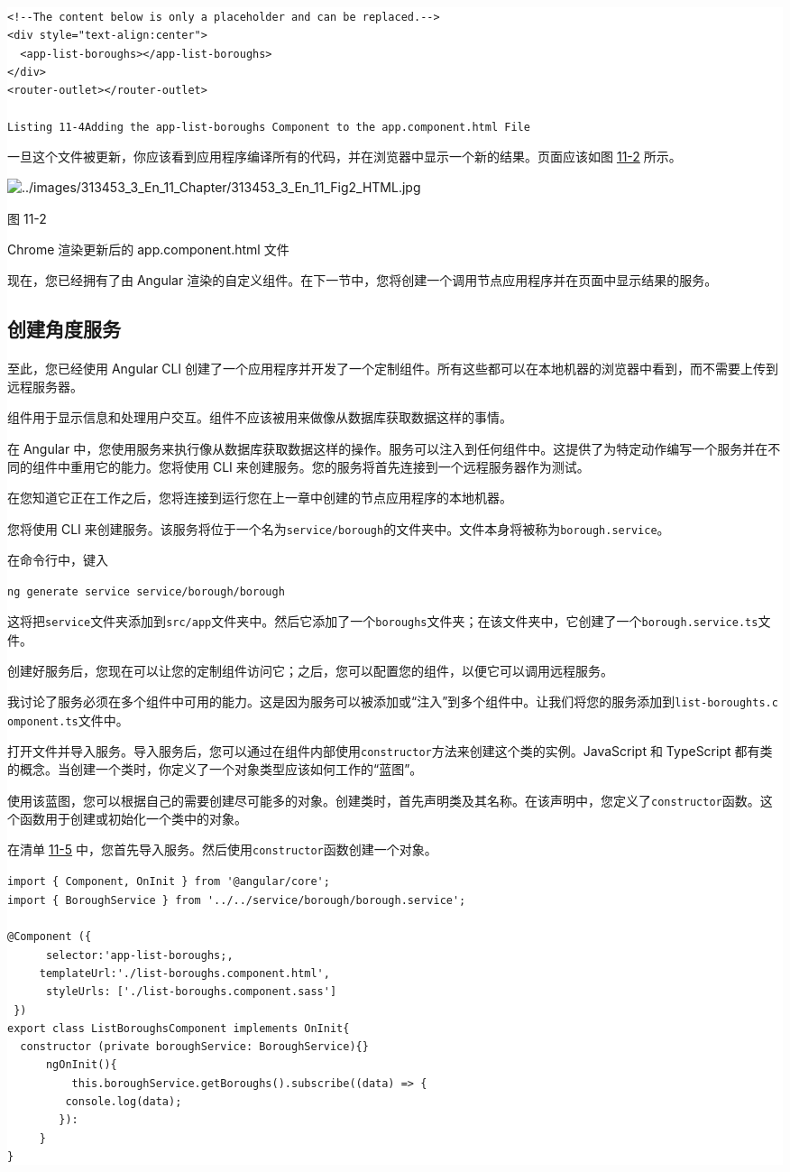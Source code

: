 ```
<!--The content below is only a placeholder and can be replaced.-->
<div style="text-align:center">
  <app-list-boroughs></app-list-boroughs>
</div>
<router-outlet></router-outlet>

Listing 11-4Adding the app-list-boroughs Component to the app.component.html File

```

一旦这个文件被更新，你应该看到应用程序编译所有的代码，并在浏览器中显示一个新的结果。页面应该如图 [11-2](#Fig2) 所示。

![../images/313453_3_En_11_Chapter/313453_3_En_11_Fig2_HTML.jpg](../images/313453_3_En_11_Chapter/313453_3_En_11_Fig2_HTML.jpg)

图 11-2

Chrome 渲染更新后的 app.component.html 文件

现在，您已经拥有了由 Angular 渲染的自定义组件。在下一节中，您将创建一个调用节点应用程序并在页面中显示结果的服务。

## 创建角度服务

至此，您已经使用 Angular CLI 创建了一个应用程序并开发了一个定制组件。所有这些都可以在本地机器的浏览器中看到，而不需要上传到远程服务器。

组件用于显示信息和处理用户交互。组件不应该被用来做像从数据库获取数据这样的事情。

在 Angular 中，您使用服务来执行像从数据库获取数据这样的操作。服务可以注入到任何组件中。这提供了为特定动作编写一个服务并在不同的组件中重用它的能力。您将使用 CLI 来创建服务。您的服务将首先连接到一个远程服务器作为测试。

在您知道它正在工作之后，您将连接到运行您在上一章中创建的节点应用程序的本地机器。

您将使用 CLI 来创建服务。该服务将位于一个名为`service/borough`的文件夹中。文件本身将被称为`borough.service`。

在命令行中，键入

```
ng generate service service/borough/borough

```

这将把`service`文件夹添加到`src/app`文件夹中。然后它添加了一个`boroughs`文件夹；在该文件夹中，它创建了一个`borough.service.ts`文件。

创建好服务后，您现在可以让您的定制组件访问它；之后，您可以配置您的组件，以便它可以调用远程服务。

我讨论了服务必须在多个组件中可用的能力。这是因为服务可以被添加或“注入”到多个组件中。让我们将您的服务添加到`list-boroughts.component.ts`文件中。

打开文件并导入服务。导入服务后，您可以通过在组件内部使用`constructor`方法来创建这个类的实例。JavaScript 和 TypeScript 都有类的概念。当创建一个类时，你定义了一个对象类型应该如何工作的“蓝图”。

使用该蓝图，您可以根据自己的需要创建尽可能多的对象。创建类时，首先声明类及其名称。在该声明中，您定义了`constructor`函数。这个函数用于创建或初始化一个类中的对象。

在清单 [11-5](#PC12) 中，您首先导入服务。然后使用`constructor`函数创建一个对象。

```
import { Component, OnInit } from '@angular/core';
import { BoroughService } from '../../service/borough/borough.service';

@Component ({
      selector:'app-list-boroughs;,
     templateUrl:'./list-boroughs.component.html',
      styleUrls: ['./list-boroughs.component.sass']
 })
export class ListBoroughsComponent implements OnInit{
  constructor (private boroughService: BoroughService){}
      ngOnInit(){
          this.boroughService.getBoroughs().subscribe((data) => {
         console.log(data);
        }):
     }
}

```